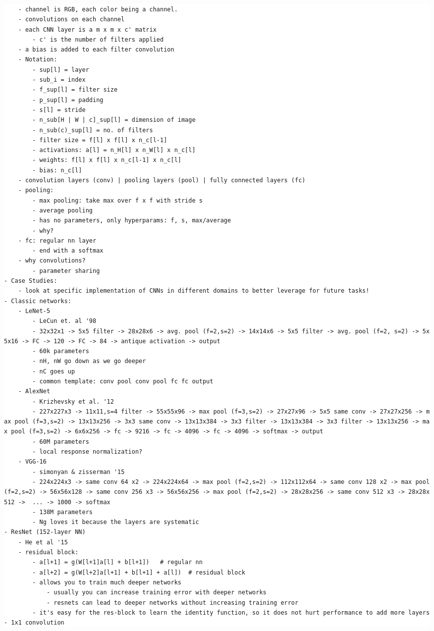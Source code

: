  		- channel is RGB, each color being a channel.
 		- convolutions on each channel
 		- each CNN layer is a m x m x c' matrix
 			- c' is the number of filters applied
 		- a bias is added to each filter convolution
 		- Notation:
 			- sup[l] = layer
 			- sub_i = index
 			- f_sup[l] = filter size
 			- p_sup[l] = padding
 			- s[l] = stride
 			- n_sub[H | W | c]_sup[l] = dimension of image
 			- n_sub(c)_sup[l] = no. of filters
 			- filter size = f[l] x f[l] x n_c[l-1]
 			- activations: a[l] = n_H[l] x n_W[l] x n_c[l]
 			- weights: f[l] x f[l] x n_c[l-1] x n_c[l]
 			- bias: n_c[l]
 		- convolution layers (conv) | pooling layers (pool) | fully connected layers (fc)
 		- pooling:
 			- max pooling: take max over f x f with stride s
 			- average pooling
 			- has no parameters, only hyperparams: f, s, max/average
 			- why?
 		- fc: regular nn layer
 			- end with a softmax
 		- why convolutions?
 			- parameter sharing
 	- Case Studies:
 		- look at specific implementation of CNNs in different domains to better leverage for future tasks!
 	- Classic networks:
 		- LeNet-5
 			- LeCun et. al '98
 			- 32x32x1 -> 5x5 filter -> 28x28x6 -> avg. pool (f=2,s=2) -> 14x14x6 -> 5x5 filter -> avg. pool (f=2, s=2) -> 5x5x16 -> FC -> 120 -> FC -> 84 -> antique activation -> output
 			- 60k parameters
 			- nH, nW go down as we go deeper
 			- nC goes up
 			- common template: conv pool conv pool fc fc output
 		- AlexNet
 			- Krizhevsky et al. '12
 			- 227x227x3 -> 11x11,s=4 filter -> 55x55x96 -> max pool (f=3,s=2) -> 27x27x96 -> 5x5 same conv -> 27x27x256 -> max pool (f=3,s=2) -> 13x13x256 -> 3x3 same conv -> 13x13x384 -> 3x3 filter -> 13x13x384 -> 3x3 filter -> 13x13x256 -> max pool (f=3,s=2) -> 6x6x256 -> fc -> 9216 -> fc -> 4096 -> fc -> 4096 -> softmax -> output
 			- 60M parameters
 			- local response normalization? 
 		- VGG-16
 			- simonyan & zisserman '15
 			- 224x224x3 -> same conv 64 x2 -> 224x224x64 -> max pool (f=2,s=2) -> 112x112x64 -> same conv 128 x2 -> max pool (f=2,s=2) -> 56x56x128 -> same conv 256 x3 -> 56x56x256 -> max pool (f=2,s=2) -> 28x28x256 -> same conv 512 x3 -> 28x28x512 ->  ... -> 1000 -> softmax
 			- 138M parameters
 			- Ng loves it because the layers are systematic
 	- ResNet (152-layer NN)
 		- He et al '15
 		- residual block:
 			- a[l+1] = g(W[l+1]a[l] + b[l+1])	# regular nn
 			- a[l+2] = g(W[l+2]a[l+1] + b[l+1] + a[l])	# residual block
 			- allows you to train much deeper networks
 				- usually you can increase training error with deeper networks
 				- resnets can lead to deeper networks without increasing training error
 			- it's easy for the res-block to learn the identity function, so it does not hurt performance to add more layers
 	- 1x1 convolution
